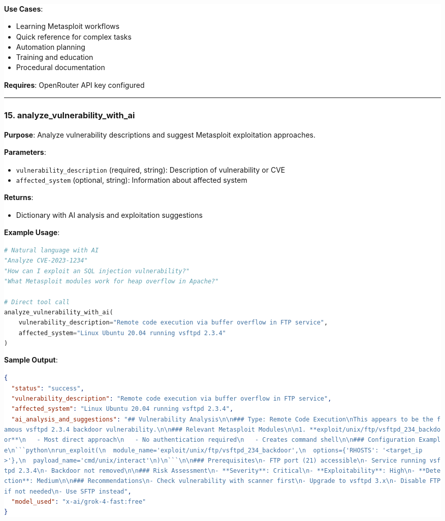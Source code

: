 **Use Cases**:
- Learning Metasploit workflows
- Quick reference for complex tasks
- Automation planning
- Training and education
- Procedural documentation

**Requires**: OpenRouter API key configured

---

### 15. analyze_vulnerability_with_ai

**Purpose**: Analyze vulnerability descriptions and suggest Metasploit exploitation approaches.

**Parameters**:
- `vulnerability_description` (required, string): Description of vulnerability or CVE
- `affected_system` (optional, string): Information about affected system

**Returns**:
- Dictionary with AI analysis and exploitation suggestions

**Example Usage**:

```python
# Natural language with AI
"Analyze CVE-2023-1234"
"How can I exploit an SQL injection vulnerability?"
"What Metasploit modules work for heap overflow in Apache?"

# Direct tool call
analyze_vulnerability_with_ai(
    vulnerability_description="Remote code execution via buffer overflow in FTP service",
    affected_system="Linux Ubuntu 20.04 running vsftpd 2.3.4"
)
```

**Sample Output**:
```json
{
  "status": "success",
  "vulnerability_description": "Remote code execution via buffer overflow in FTP service",
  "affected_system": "Linux Ubuntu 20.04 running vsftpd 2.3.4",
  "ai_analysis_and_suggestions": "## Vulnerability Analysis\n\n### Type: Remote Code Execution\nThis appears to be the famous vsftpd 2.3.4 backdoor vulnerability.\n\n### Relevant Metasploit Modules\n\n1. **exploit/unix/ftp/vsftpd_234_backdoor**\n   - Most direct approach\n   - No authentication required\n   - Creates command shell\n\n### Configuration Example\n```python\nrun_exploit(\n  module_name='exploit/unix/ftp/vsftpd_234_backdoor',\n  options={'RHOSTS': '<target_ip>'},\n  payload_name='cmd/unix/interact'\n)\n```\n\n### Prerequisites\n- FTP port (21) accessible\n- Service running vsftpd 2.3.4\n- Backdoor not removed\n\n### Risk Assessment\n- **Severity**: Critical\n- **Exploitability**: High\n- **Detection**: Medium\n\n### Recommendations\n- Check vulnerability with scanner first\n- Upgrade to vsftpd 3.x\n- Disable FTP if not needed\n- Use SFTP instead",
  "model_used": "x-ai/grok-4-fast:free"
}
```
